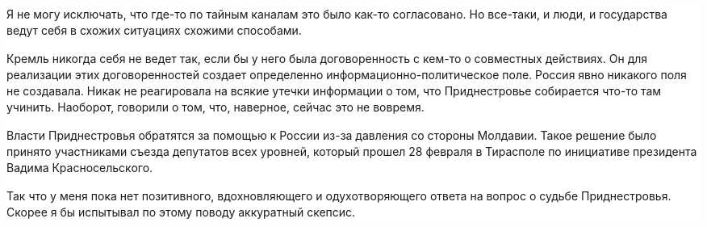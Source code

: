 Я не могу исключать, что где-то по тайным каналам это было как-то согласовано. Но все-таки, и люди, и государства ведут себя в схожих ситуациях схожими способами.

Кремль никогда себя не ведет так, если бы у него была договоренность с кем-то о совместных действиях. Он для реализации этих договоренностей создает определенно информационно-политическое поле. Россия явно никакого поля не создавала. Никак не реагировала на всякие утечки информации о том, что Приднестровье собирается что-то там учинить. Наоборот, говорили о том, что, наверное, сейчас это не вовремя.

Власти Приднестровья обратятся за помощью к России из-за давления со стороны Молдавии. Такое решение было принято участниками съезда депутатов всех уровней, который прошел 28 февраля в Тирасполе по инициативе президента Вадима Красносельского.

Так что у меня пока нет позитивного, вдохновляющего и одухотворяющего ответа на вопрос о судьбе Приднестровья. Скорее я бы испытывал по этому поводу аккуратный скепсис.